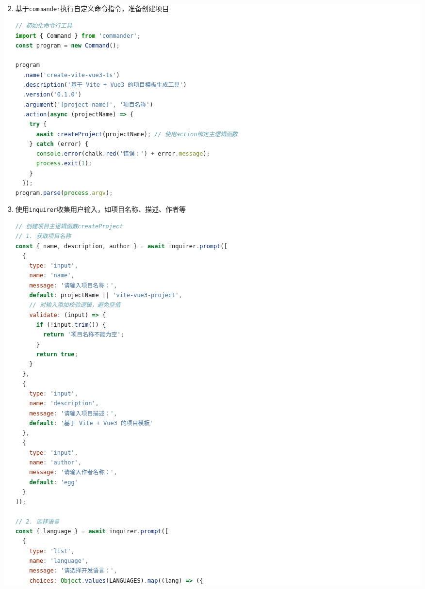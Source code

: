    

2. 基于`commander`执行自定义命令指令，准备创建项目

   ```js
   // 初始化命令行工具
   import { Command } from 'commander';
   const program = new Command();
   
   program
     .name('create-vite-vue3-ts')
     .description('基于 Vite + Vue3 的项目模板生成工具')
     .version('0.1.0')
     .argument('[project-name]', '项目名称')
     .action(async (projectName) => {
       try {
         await createProject(projectName); // 使用action绑定主逻辑函数
       } catch (error) {
         console.error(chalk.red('错误：') + error.message);
         process.exit(1);
       }
     });
   program.parse(process.argv);
   ```

   

3. 使用`inquirer`收集用户输入，如项目名称、描述、作者等

   ```js
   // 创建项目主逻辑函数createProject
   // 1. 获取项目名称
   const { name, description, author } = await inquirer.prompt([
     {
       type: 'input',
       name: 'name',
       message: '请输入项目名称：',
       default: projectName || 'vite-vue3-project',
       // 对输入添加校验逻辑，避免空值
       validate: (input) => {
         if (!input.trim()) {
           return '项目名称不能为空';
         }
         return true;
       }
     },
     {
       type: 'input',
       name: 'description',
       message: '请输入项目描述：',
       default: '基于 Vite + Vue3 的项目模板'
     },
     {
       type: 'input',
       name: 'author',
       message: '请输入作者名称：',
       default: 'egg'
     }
   ]);
   
   // 2. 选择语言
   const { language } = await inquirer.prompt([
     {
       type: 'list',
       name: 'language',
       message: '请选择开发语言：',
       choices: Object.values(LANGUAGES).map((lang) => ({
   ```